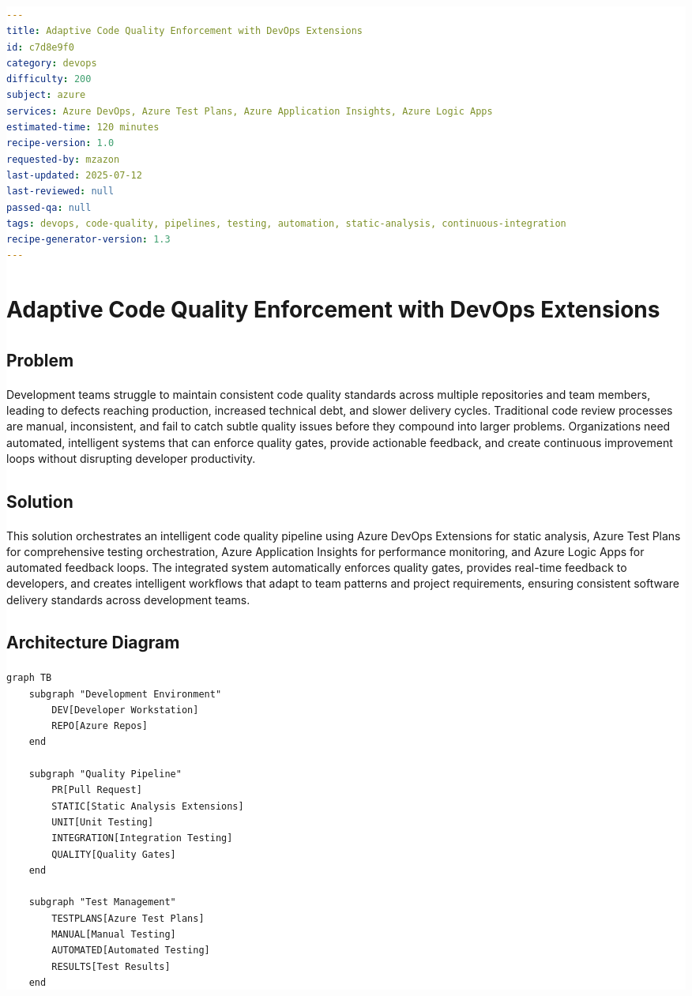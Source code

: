```yaml
---
title: Adaptive Code Quality Enforcement with DevOps Extensions
id: c7d8e9f0
category: devops
difficulty: 200
subject: azure
services: Azure DevOps, Azure Test Plans, Azure Application Insights, Azure Logic Apps
estimated-time: 120 minutes
recipe-version: 1.0
requested-by: mzazon
last-updated: 2025-07-12
last-reviewed: null
passed-qa: null
tags: devops, code-quality, pipelines, testing, automation, static-analysis, continuous-integration
recipe-generator-version: 1.3
---
```


# Adaptive Code Quality Enforcement with DevOps Extensions

## Problem

Development teams struggle to maintain consistent code quality standards across multiple repositories and team members, leading to defects reaching production, increased technical debt, and slower delivery cycles. Traditional code review processes are manual, inconsistent, and fail to catch subtle quality issues before they compound into larger problems. Organizations need automated, intelligent systems that can enforce quality gates, provide actionable feedback, and create continuous improvement loops without disrupting developer productivity.

## Solution

This solution orchestrates an intelligent code quality pipeline using Azure DevOps Extensions for static analysis, Azure Test Plans for comprehensive testing orchestration, Azure Application Insights for performance monitoring, and Azure Logic Apps for automated feedback loops. The integrated system automatically enforces quality gates, provides real-time feedback to developers, and creates intelligent workflows that adapt to team patterns and project requirements, ensuring consistent software delivery standards across development teams.

## Architecture Diagram

```mermaid
graph TB
    subgraph "Development Environment"
        DEV[Developer Workstation]
        REPO[Azure Repos]
    end
    
    subgraph "Quality Pipeline"
        PR[Pull Request]
        STATIC[Static Analysis Extensions]
        UNIT[Unit Testing]
        INTEGRATION[Integration Testing]
        QUALITY[Quality Gates]
    end
    
    subgraph "Test Management"
        TESTPLANS[Azure Test Plans]
        MANUAL[Manual Testing]
        AUTOMATED[Automated Testing]
        RESULTS[Test Results]
    end
```
